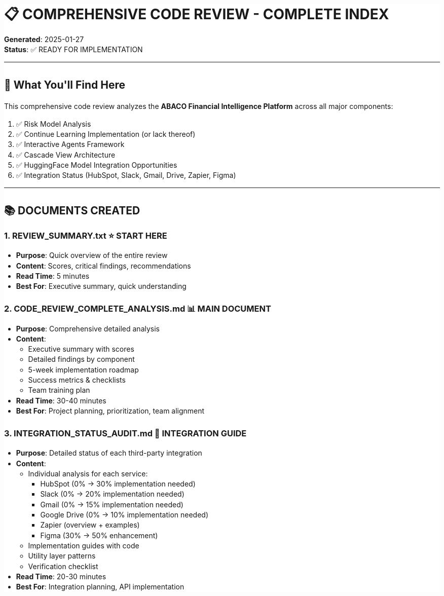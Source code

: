 # 📋 COMPREHENSIVE CODE REVIEW - COMPLETE INDEX

**Generated**: 2025-01-27  
**Status**: ✅ READY FOR IMPLEMENTATION

---

## 🎯 What You'll Find Here

This comprehensive code review analyzes the **ABACO Financial Intelligence Platform** across all major components:

1. ✅ Risk Model Analysis
2. ✅ Continue Learning Implementation (or lack thereof)
3. ✅ Interactive Agents Framework
4. ✅ Cascade View Architecture
5. ✅ HuggingFace Model Integration Opportunities
6. ✅ Integration Status (HubSpot, Slack, Gmail, Drive, Zapier, Figma)

---

## 📚 DOCUMENTS CREATED

### 1. **REVIEW_SUMMARY.txt** ⭐ START HERE
- **Purpose**: Quick overview of the entire review
- **Content**: Scores, critical findings, recommendations
- **Read Time**: 5 minutes
- **Best For**: Executive summary, quick understanding

### 2. **CODE_REVIEW_COMPLETE_ANALYSIS.md** 📊 MAIN DOCUMENT
- **Purpose**: Comprehensive detailed analysis
- **Content**: 
  - Executive summary with scores
  - Detailed findings by component
  - 5-week implementation roadmap
  - Success metrics & checklists
  - Team training plan
- **Read Time**: 30-40 minutes
- **Best For**: Project planning, prioritization, team alignment

### 3. **INTEGRATION_STATUS_AUDIT.md** 🔗 INTEGRATION GUIDE
- **Purpose**: Detailed status of each third-party integration
- **Content**:
  - Individual analysis for each service:
    - HubSpot (0% → 30% implementation needed)
    - Slack (0% → 20% implementation needed)
    - Gmail (0% → 15% implementation needed)
    - Google Drive (0% → 10% implementation needed)
    - Zapier (overview + examples)
    - Figma (30% → 50% enhancement)
  - Implementation guides with code
  - Utility layer patterns
  - Verification checklist
- **Read Time**: 20-30 minutes
- **Best For**: Integration planning, API implementation
